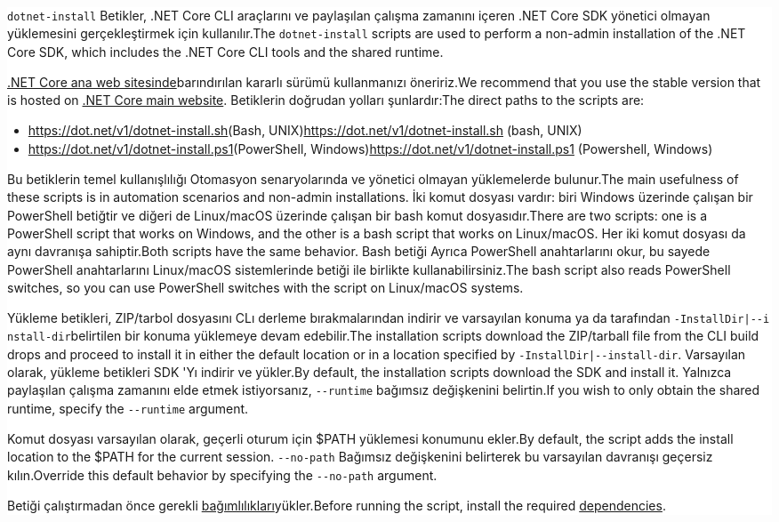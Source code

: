 <span data-ttu-id="a9b73-110">`dotnet-install` Betikler, .NET Core CLI araçlarını ve paylaşılan çalışma zamanını içeren .NET Core SDK yönetici olmayan yüklemesini gerçekleştirmek için kullanılır.</span><span class="sxs-lookup"><span data-stu-id="a9b73-110">The `dotnet-install` scripts are used to perform a non-admin installation of the .NET Core SDK, which includes the .NET Core CLI tools and the shared runtime.</span></span>

<span data-ttu-id="a9b73-111">[.NET Core ana web sitesinde](https://dot.net)barındırılan kararlı sürümü kullanmanızı öneririz.</span><span class="sxs-lookup"><span data-stu-id="a9b73-111">We recommend that you use the stable version that is hosted on [.NET Core main website](https://dot.net).</span></span> <span data-ttu-id="a9b73-112">Betiklerin doğrudan yolları şunlardır:</span><span class="sxs-lookup"><span data-stu-id="a9b73-112">The direct paths to the scripts are:</span></span>

- <span data-ttu-id="a9b73-113"><https://dot.net/v1/dotnet-install.sh>(Bash, UNIX)</span><span class="sxs-lookup"><span data-stu-id="a9b73-113"><https://dot.net/v1/dotnet-install.sh> (bash, UNIX)</span></span>
- <span data-ttu-id="a9b73-114"><https://dot.net/v1/dotnet-install.ps1>(PowerShell, Windows)</span><span class="sxs-lookup"><span data-stu-id="a9b73-114"><https://dot.net/v1/dotnet-install.ps1> (Powershell, Windows)</span></span>

<span data-ttu-id="a9b73-115">Bu betiklerin temel kullanışlılığı Otomasyon senaryolarında ve yönetici olmayan yüklemelerde bulunur.</span><span class="sxs-lookup"><span data-stu-id="a9b73-115">The main usefulness of these scripts is in automation scenarios and non-admin installations.</span></span> <span data-ttu-id="a9b73-116">İki komut dosyası vardır: biri Windows üzerinde çalışan bir PowerShell betiğtir ve diğeri de Linux/macOS üzerinde çalışan bir bash komut dosyasıdır.</span><span class="sxs-lookup"><span data-stu-id="a9b73-116">There are two scripts: one is a PowerShell script that works on Windows, and the other is a bash script that works on Linux/macOS.</span></span> <span data-ttu-id="a9b73-117">Her iki komut dosyası da aynı davranışa sahiptir.</span><span class="sxs-lookup"><span data-stu-id="a9b73-117">Both scripts have the same behavior.</span></span> <span data-ttu-id="a9b73-118">Bash betiği Ayrıca PowerShell anahtarlarını okur, bu sayede PowerShell anahtarlarını Linux/macOS sistemlerinde betiği ile birlikte kullanabilirsiniz.</span><span class="sxs-lookup"><span data-stu-id="a9b73-118">The bash script also reads PowerShell switches, so you can use PowerShell switches with the script on Linux/macOS systems.</span></span>

<span data-ttu-id="a9b73-119">Yükleme betikleri, ZIP/tarbol dosyasını CLı derleme bırakmalarından indirir ve varsayılan konuma ya da tarafından `-InstallDir|--install-dir`belirtilen bir konuma yüklemeye devam edebilir.</span><span class="sxs-lookup"><span data-stu-id="a9b73-119">The installation scripts download the ZIP/tarball file from the CLI build drops and proceed to install it in either the default location or in a location specified by `-InstallDir|--install-dir`.</span></span> <span data-ttu-id="a9b73-120">Varsayılan olarak, yükleme betikleri SDK 'Yı indirir ve yükler.</span><span class="sxs-lookup"><span data-stu-id="a9b73-120">By default, the installation scripts download the SDK and install it.</span></span> <span data-ttu-id="a9b73-121">Yalnızca paylaşılan çalışma zamanını elde etmek istiyorsanız, `--runtime` bağımsız değişkenini belirtin.</span><span class="sxs-lookup"><span data-stu-id="a9b73-121">If you wish to only obtain the shared runtime, specify the `--runtime` argument.</span></span>

<span data-ttu-id="a9b73-122">Komut dosyası varsayılan olarak, geçerli oturum için $PATH yüklemesi konumunu ekler.</span><span class="sxs-lookup"><span data-stu-id="a9b73-122">By default, the script adds the install location to the $PATH for the current session.</span></span> <span data-ttu-id="a9b73-123">`--no-path` Bağımsız değişkenini belirterek bu varsayılan davranışı geçersiz kılın.</span><span class="sxs-lookup"><span data-stu-id="a9b73-123">Override this default behavior by specifying the `--no-path` argument.</span></span>

<span data-ttu-id="a9b73-124">Betiği çalıştırmadan önce gerekli [bağımlılıkları](https://github.com/dotnet/core/blob/master/Documentation/prereqs.md)yükler.</span><span class="sxs-lookup"><span data-stu-id="a9b73-124">Before running the script, install the required [dependencies](https://github.com/dotnet/core/blob/master/Documentation/prereqs.md).</span></span>

